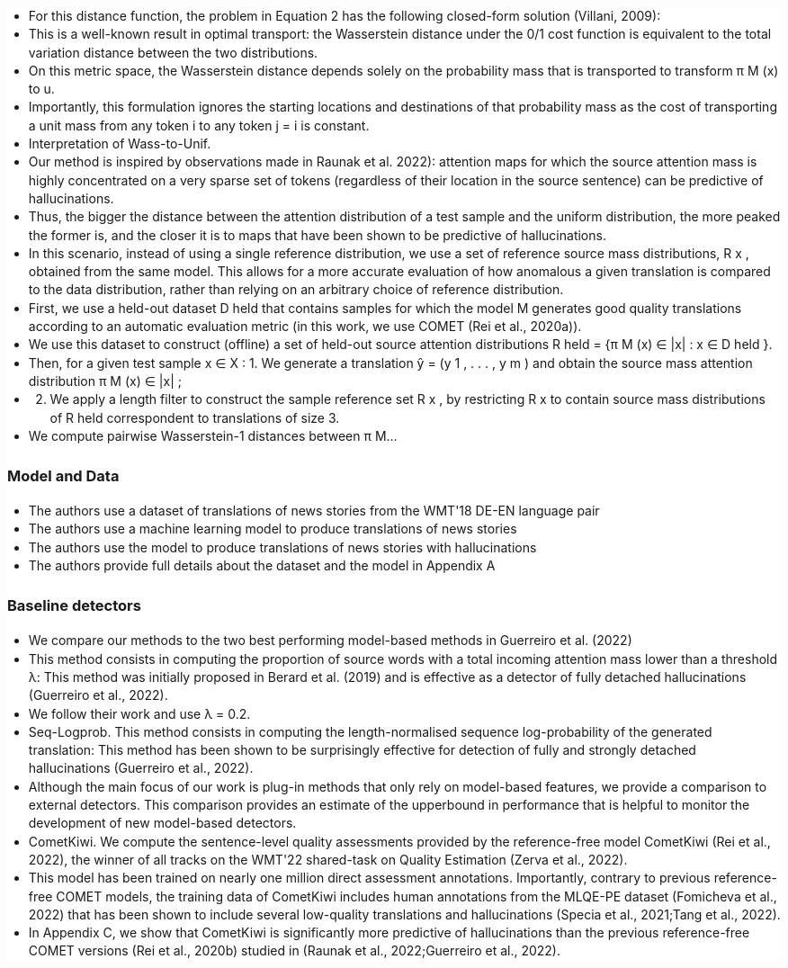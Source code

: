 - For this distance function, the problem in Equation 2 has the following closed-form solution (Villani, 2009):
- This is a well-known result in optimal transport: the Wasserstein distance under the 0/1 cost function is equivalent to the total variation distance between the two distributions.
- On this metric space, the Wasserstein distance depends solely on the probability mass that is transported to transform π M (x) to u.
- Importantly, this formulation ignores the starting locations and destinations of that probability mass as the cost of transporting a unit mass from any token i to any token j = i is constant.
- Interpretation of Wass-to-Unif.
- Our method is inspired by observations made in Raunak et al.  2022): attention maps for which the source attention mass is highly concentrated on a very sparse set of tokens (regardless of their location in the source sentence) can be predictive of hallucinations.
- Thus, the bigger the distance between the attention distribution of a test sample and the uniform distribution, the more peaked the former is, and the closer it is to maps that have been shown to be predictive of hallucinations.
- In this scenario, instead of using a single reference distribution, we use a set of reference source mass distributions, R x , obtained from the same model. This allows for a more accurate evaluation of how anomalous a given translation is compared to the data distribution, rather than relying on an arbitrary choice of reference distribution.
- First, we use a held-out dataset D held that contains samples for which the model M generates good quality translations according to an automatic evaluation metric (in this work, we use COMET (Rei et al., 2020a)).
- We use this dataset to construct (offline) a set of held-out source attention distributions R held = {π M (x) ∈ |x| : x ∈ D held }.
- Then, for a given test sample x ∈ X : 1. We generate a translation ŷ = (y 1 , . . . , y m ) and obtain the source mass attention distribution π M (x) ∈ |x| ;
- 2. We apply a length filter to construct the sample reference set R x , by restricting R x to contain source mass distributions of R held correspondent to translations of size 3.
- We compute pairwise Wasserstein-1 distances between π M...

### Model and Data
- The authors use a dataset of translations of news stories from the WMT'18 DE-EN language pair
- The authors use a machine learning model to produce translations of news stories
- The authors use the model to produce translations of news stories with hallucinations
- The authors provide full details about the dataset and the model in Appendix A

### Baseline detectors
- We compare our methods to the two best performing model-based methods in Guerreiro et al. (2022)
- This method consists in computing the proportion of source words with a total incoming attention mass lower than a threshold λ: This method was initially proposed in Berard et al. (2019) and is effective as a detector of fully detached hallucinations (Guerreiro et al., 2022).
- We follow their work and use λ = 0.2.
- Seq-Logprob. This method consists in computing the length-normalised sequence log-probability of the generated translation: This method has been shown to be surprisingly effective for detection of fully and strongly detached hallucinations (Guerreiro et al., 2022).
- Although the main focus of our work is plug-in methods that only rely on model-based features, we provide a comparison to external detectors. This comparison provides an estimate of the upperbound in performance that is helpful to monitor the development of new model-based detectors.
- CometKiwi. We compute the sentence-level quality assessments provided by the reference-free model CometKiwi (Rei et al., 2022), the winner of all tracks on the WMT'22 shared-task on Quality Estimation (Zerva et al., 2022).
- This model has been trained on nearly one million direct assessment annotations. Importantly, contrary to previous reference-free COMET models, the training data of CometKiwi includes human annotations from the MLQE-PE dataset (Fomicheva et al., 2022) that has been shown to include several low-quality translations and hallucinations (Specia et al., 2021;Tang et al., 2022).
- In Appendix C, we show that CometKiwi is significantly more predictive of hallucinations than the previous reference-free COMET versions (Rei et al., 2020b) studied in (Raunak et al., 2022;Guerreiro et al., 2022).
